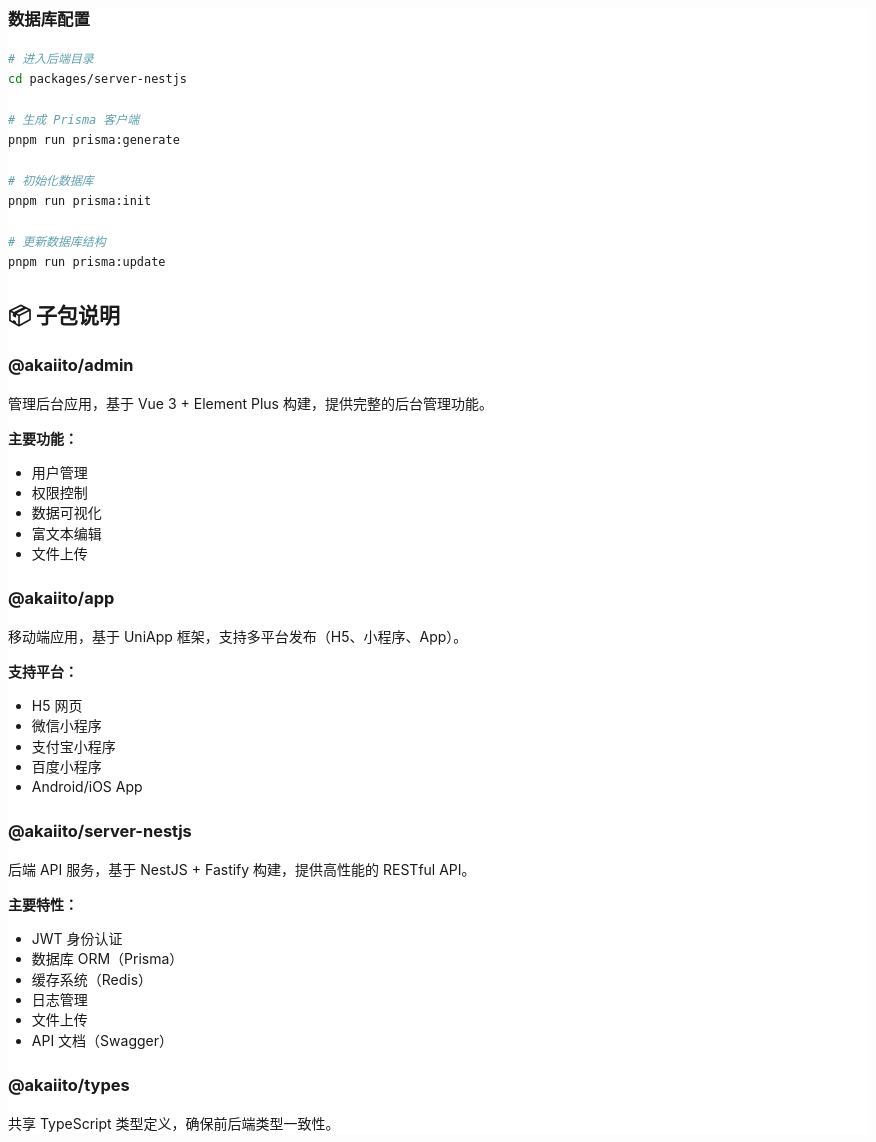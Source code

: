 ### 数据库配置

```bash
# 进入后端目录
cd packages/server-nestjs

# 生成 Prisma 客户端
pnpm run prisma:generate

# 初始化数据库
pnpm run prisma:init

# 更新数据库结构
pnpm run prisma:update
```

## 📦 子包说明

### @akaiito/admin
管理后台应用，基于 Vue 3 + Element Plus 构建，提供完整的后台管理功能。

**主要功能：**
- 用户管理
- 权限控制
- 数据可视化
- 富文本编辑
- 文件上传

### @akaiito/app
移动端应用，基于 UniApp 框架，支持多平台发布（H5、小程序、App）。

**支持平台：**
- H5 网页
- 微信小程序
- 支付宝小程序
- 百度小程序
- Android/iOS App

### @akaiito/server-nestjs
后端 API 服务，基于 NestJS + Fastify 构建，提供高性能的 RESTful API。

**主要特性：**
- JWT 身份认证
- 数据库 ORM（Prisma）
- 缓存系统（Redis）
- 日志管理
- 文件上传
- API 文档（Swagger）

### @akaiito/types
共享 TypeScript 类型定义，确保前后端类型一致性。

